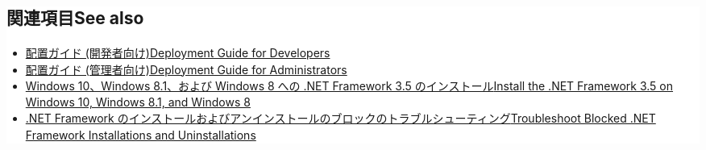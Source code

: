 ## <a name="see-also"></a><span data-ttu-id="8777a-405">関連項目</span><span class="sxs-lookup"><span data-stu-id="8777a-405">See also</span></span>

- [<span data-ttu-id="8777a-406">配置ガイド (開発者向け)</span><span class="sxs-lookup"><span data-stu-id="8777a-406">Deployment Guide for Developers</span></span>](../deployment/deployment-guide-for-developers.md)
- [<span data-ttu-id="8777a-407">配置ガイド (管理者向け)</span><span class="sxs-lookup"><span data-stu-id="8777a-407">Deployment Guide for Administrators</span></span>](../deployment/guide-for-administrators.md)
- [<span data-ttu-id="8777a-408">Windows 10、Windows 8.1、および Windows 8 への .NET Framework 3.5 のインストール</span><span class="sxs-lookup"><span data-stu-id="8777a-408">Install the .NET Framework 3.5 on Windows 10, Windows 8.1, and Windows 8</span></span>](dotnet-35-windows-10.md)
- [<span data-ttu-id="8777a-409">.NET Framework のインストールおよびアンインストールのブロックのトラブルシューティング</span><span class="sxs-lookup"><span data-stu-id="8777a-409">Troubleshoot Blocked .NET Framework Installations and Uninstallations</span></span>](troubleshoot-blocked-installations-and-uninstallations.md)
